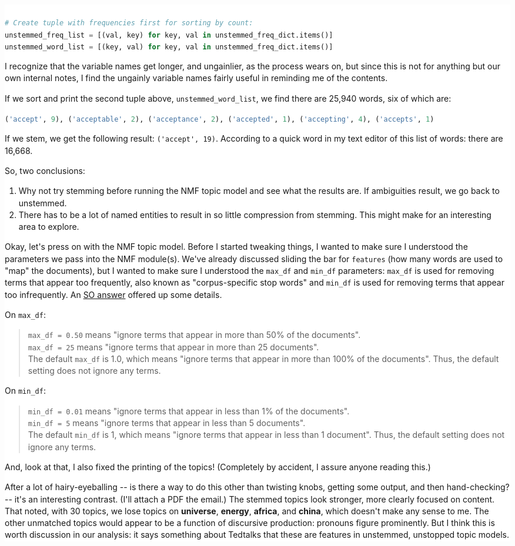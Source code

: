 ```python

# Create tuple with frequencies first for sorting by count:
unstemmed_freq_list = [(val, key) for key, val in unstemmed_freq_dict.items()]
unstemmed_word_list = [(key, val) for key, val in unstemmed_freq_dict.items()]
```
I recognize that the variable names get longer, and ungainlier, as the process wears on, but since this is not for anything but our own internal notes, I find the ungainly variable names fairly useful in reminding me of the contents.

If we sort and print the second tuple above, `unstemmed_word_list`, we find there are 25,940 words, six of which are:

```python
('accept', 9), ('acceptable', 2), ('acceptance', 2), ('accepted', 1), ('accepting', 4), ('accepts', 1)
```

If we stem, we get the following result: `('accept', 19)`. According to a quick word in my text editor of this list of words: there are 16,668. 

So, two conclusions:

1. Why not try stemming before running the NMF topic model and see what the results are. If ambiguities result, we go back to unstemmed.
2. There has to be a lot of named entities to result in so little compression from stemming. This might make for an interesting area to explore.

Okay, let's press on with the NMF topic model. Before I started tweaking things, I wanted to make sure I understood the parameters we pass into the NMF module(s). We've already discussed sliding the bar for `features` (how many words are used to "map" the documents), but I wanted to make sure I understood the `max_df` and `min_df` parameters: `max_df` is used for removing terms that appear too frequently, also known as "corpus-specific stop words" and `min_df` is used for removing terms that appear too infrequently. An [SO answer][] offered up some details.

On `max_df`:

> `max_df = 0.50` means "ignore terms that appear in more than 50% of the documents".  
> `max_df = 25` means "ignore terms that appear in more than 25 documents".  
> The default `max_df` is 1.0, which means "ignore terms that appear in more than 100% of the documents". Thus, the default setting does not ignore any terms.

On `min_df`:

> `min_df = 0.01` means "ignore terms that appear in less than 1% of the documents".  
> `min_df = 5` means "ignore terms that appear in less than 5 documents".  
> The default `min_df` is 1, which means "ignore terms that appear in less than 1 document". Thus, the default setting does not ignore any terms.

And, look at that, I also fixed the printing of the topics! (Completely by accident, I assure anyone reading this.)

After a lot of hairy-eyeballing -- is there a way to do this other than twisting knobs, getting some output, and then hand-checking? -- it's an interesting contrast. (I'll attach a PDF the email.) The stemmed topics look stronger, more clearly focused on content. That noted, with 30 topics, we lose topics on **universe**, **energy**, **africa**, and **china**, which doesn't make any sense to me. The other unmatched topics would appear to be a function of discursive production: pronouns figure prominently. But I think this is worth discussion in our analysis: it says something about Tedtalks that these are features in unstemmed, unstopped topic models.


[Frederik DeBoer]: http://fredrikdeboer.com/2014/10/13/evaluating-the-comparability-of-two-measures-of-lexical-diversity/
[SO post]: http://stackoverflow.com/questions/24739121/nonnegative-matrix-factorization-in-sklearn
[a gist]: https://gist.github.com/tgalery/3354850
[SO answer]: http://stackoverflow.com/questions/27697766/understanding-min-df-and-max-df-in-scikit-countvectorizer
[StackOverflow]: https://stackoverflow.com/questions/28056171/how-to-build-and-fill-pandas-dataframe-from-for-loop
[`sklearn` documentation]: http://scikit-learn.org/stable/modules/generated/sklearn.feature_extraction.text.TfidfVectorizer.html
[Erlin 2017]: http://culturalanalytics.org/2017/05/topic-modeling-epistemology-and-the-english-and-german-novel/
["topic model"]: http://culturalanalytics.org/?s=topic+model
[Derek Greene's repo]: (https://github.com/derekgreene/dynamic-nmf). 
[Paper on Arxiv]: http://arxiv.org/abs/1607.03055
[Termite]: https://github.com/StanfordHCI/termite
[publication]: http://vis.stanford.edu/papers/termite
[Mukerjee]: https://www.quora.com/Why-is-the-performance-improved-by-using-TFIDF-instead-of-bag-of-words-in-LDA-clustering
[Ma]: http://nbviewer.jupyter.org/github/dolaameng/tutorials/blob/master/topic-finding-for-short-texts/topics_for_short_texts.ipynb
[Quora]: https://www.quora.com/What-is-the-difference-between-NMF-and-LDA-Why-are-the-priors-of-LDA-sparse-induced
["Topic Modeling for Humanists: A Guided Tour"]: http://www.scottbot.net/HIAL/index.html@p=19113.html
["Topic Modeling and Digital Humanities"]: http://journalofdigitalhumanities.org/2-1/topic-modeling-and-digital-humanities-by-david-m-blei/
["What is the difference between NMF and LDA? Why are the priors of LDA sparse-induced?"]: https://www.quora.com/What-is-the-difference-between-NMF-and-LDA-Why-are-the-priors-of-LDA-sparse-induced
[another question]: https://www.quora.com/What-are-the-pros-and-cons-of-LDA-and-NMF-in-topic-modeling-Under-what-situations-should-we-choose-LDA-or-NMF-Is-there-comparison-of-two-techniques-in-topic-modeling
["Topic Modeling with Scikit Learn"]: https://medium.com/@aneesha/topic-modeling-with-scikit-learn-e80d33668730
